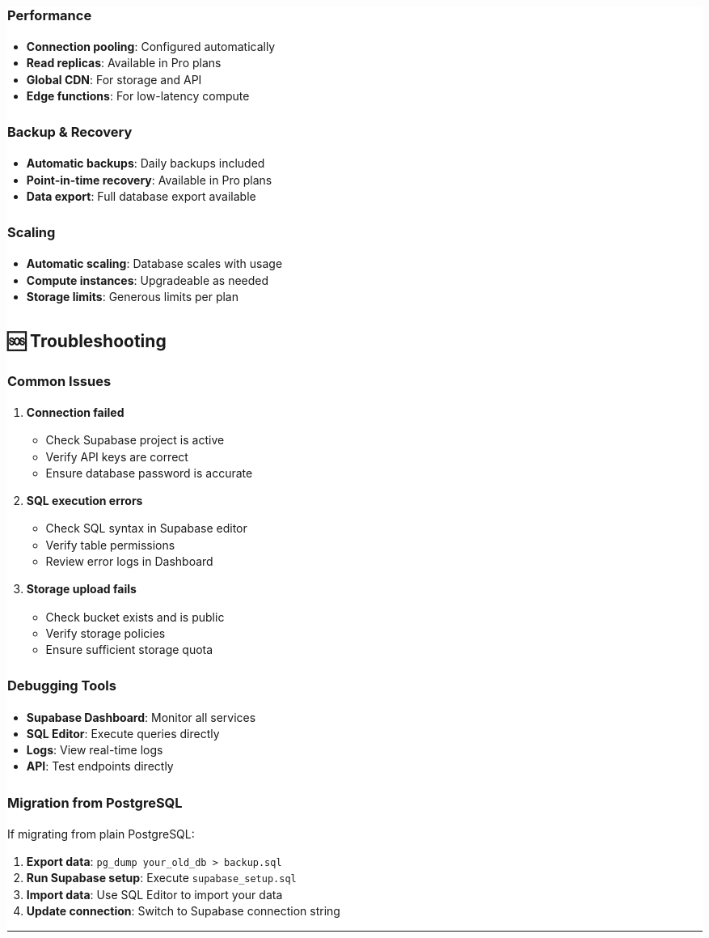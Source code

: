 ### Performance

- **Connection pooling**: Configured automatically
- **Read replicas**: Available in Pro plans
- **Global CDN**: For storage and API
- **Edge functions**: For low-latency compute

### Backup & Recovery

- **Automatic backups**: Daily backups included
- **Point-in-time recovery**: Available in Pro plans
- **Data export**: Full database export available

### Scaling

- **Automatic scaling**: Database scales with usage
- **Compute instances**: Upgradeable as needed
- **Storage limits**: Generous limits per plan

## 🆘 Troubleshooting

### Common Issues

1. **Connection failed**
   - Check Supabase project is active
   - Verify API keys are correct
   - Ensure database password is accurate

2. **SQL execution errors**
   - Check SQL syntax in Supabase editor
   - Verify table permissions
   - Review error logs in Dashboard

3. **Storage upload fails**
   - Check bucket exists and is public
   - Verify storage policies
   - Ensure sufficient storage quota

### Debugging Tools

- **Supabase Dashboard**: Monitor all services
- **SQL Editor**: Execute queries directly
- **Logs**: View real-time logs
- **API**: Test endpoints directly

### Migration from PostgreSQL

If migrating from plain PostgreSQL:

1. **Export data**: `pg_dump your_old_db > backup.sql`
2. **Run Supabase setup**: Execute `supabase_setup.sql`
3. **Import data**: Use SQL Editor to import your data
4. **Update connection**: Switch to Supabase connection string

---